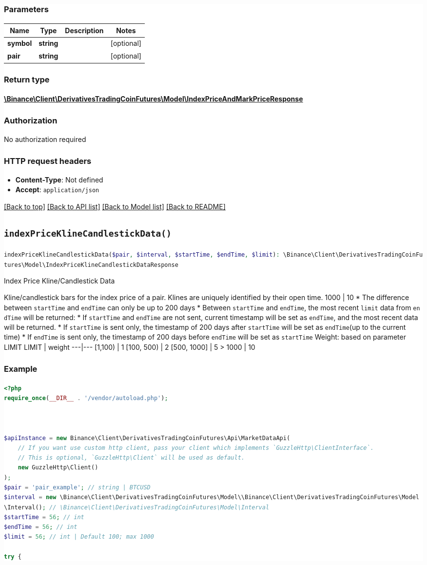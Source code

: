 ### Parameters

| Name | Type | Description  | Notes |
| ------------- | ------------- | ------------- | ------------- |
| **symbol** | **string**|  | [optional] |
| **pair** | **string**|  | [optional] |

### Return type

[**\Binance\Client\DerivativesTradingCoinFutures\Model\IndexPriceAndMarkPriceResponse**](../Model/IndexPriceAndMarkPriceResponse.md)

### Authorization

No authorization required

### HTTP request headers

- **Content-Type**: Not defined
- **Accept**: `application/json`

[[Back to top]](#) [[Back to API list]](../../README.md#endpoints)
[[Back to Model list]](../../README.md#models)
[[Back to README]](../../README.md)

## `indexPriceKlineCandlestickData()`

```php
indexPriceKlineCandlestickData($pair, $interval, $startTime, $endTime, $limit): \Binance\Client\DerivativesTradingCoinFutures\Model\IndexPriceKlineCandlestickDataResponse
```

Index Price Kline/Candlestick Data

Kline/candlestick bars for the index price of a pair. Klines are uniquely identified by their open time.   1000 | 10 * The difference between `startTime` and `endTime` can only be up to 200 days * Between `startTime` and `endTime`, the most recent `limit` data from `endTime` will be returned: * If `startTime` and `endTime` are not sent, current timestamp will be set as `endTime`, and the most recent data will be returned. * If `startTime` is sent only, the timestamp of 200 days after `startTime` will be set as `endTime`(up to the current time) * If `endTime` is sent only, the timestamp of 200 days before `endTime` will be set as `startTime`  Weight: based on parameter LIMIT LIMIT | weight ---|--- [1,100) | 1 [100, 500) | 2 [500, 1000] | 5 > 1000 | 10

### Example

```php
<?php
require_once(__DIR__ . '/vendor/autoload.php');



$apiInstance = new Binance\Client\DerivativesTradingCoinFutures\Api\MarketDataApi(
    // If you want use custom http client, pass your client which implements `GuzzleHttp\ClientInterface`.
    // This is optional, `GuzzleHttp\Client` will be used as default.
    new GuzzleHttp\Client()
);
$pair = 'pair_example'; // string | BTCUSD
$interval = new \Binance\Client\DerivativesTradingCoinFutures\Model\\Binance\Client\DerivativesTradingCoinFutures\Model\Interval(); // \Binance\Client\DerivativesTradingCoinFutures\Model\Interval
$startTime = 56; // int
$endTime = 56; // int
$limit = 56; // int | Default 100; max 1000

try {
```